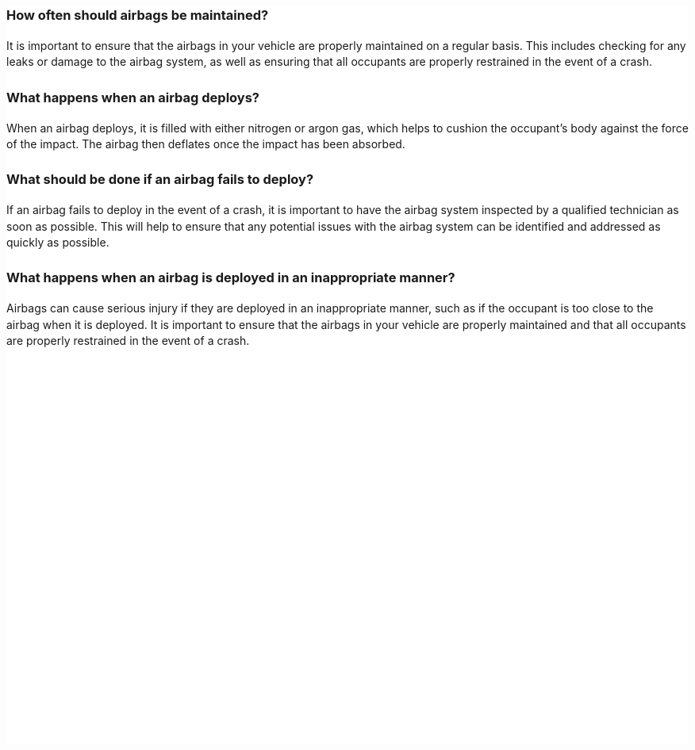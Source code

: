 <h3>How often should airbags be maintained?</h3>

<p>It is important to ensure that the airbags in your vehicle are properly maintained on a regular basis. This includes checking for any leaks or damage to the airbag system, as well as ensuring that all occupants are properly restrained in the event of a crash.</p>

<h3>What happens when an airbag deploys?</h3>

<p>When an airbag deploys, it is filled with either nitrogen or argon gas, which helps to cushion the occupant’s body against the force of the impact. The airbag then deflates once the impact has been absorbed.</p>

<h3>What should be done if an airbag fails to deploy?</h3>

<p>If an airbag fails to deploy in the event of a crash, it is important to have the airbag system inspected by a qualified technician as soon as possible. This will help to ensure that any potential issues with the airbag system can be identified and addressed as quickly as possible.</p>

<h3>What happens when an airbag is deployed in an inappropriate manner?</h3>

<p>Airbags can cause serious injury if they are deployed in an inappropriate manner, such as if the occupant is too close to the airbag when it is deployed. It is important to ensure that the airbags in your vehicle are properly maintained and that all occupants are properly restrained in the event of a crash.</p>

<div style="position: relative; padding-bottom: 56.25%; overflow: hidden"><iframe src="https://www.youtube.com/embed/WJ4K6n1lvkI" frameborder="0" allow="accelerometer; autoplay; clipboard-write; encrypted-media; gyroscope; picture-in-picture; web-share" allowfullscreen style="position: absolute; top: 0; left: 0; width: 100%; height: 100%;"></iframe>
</div>